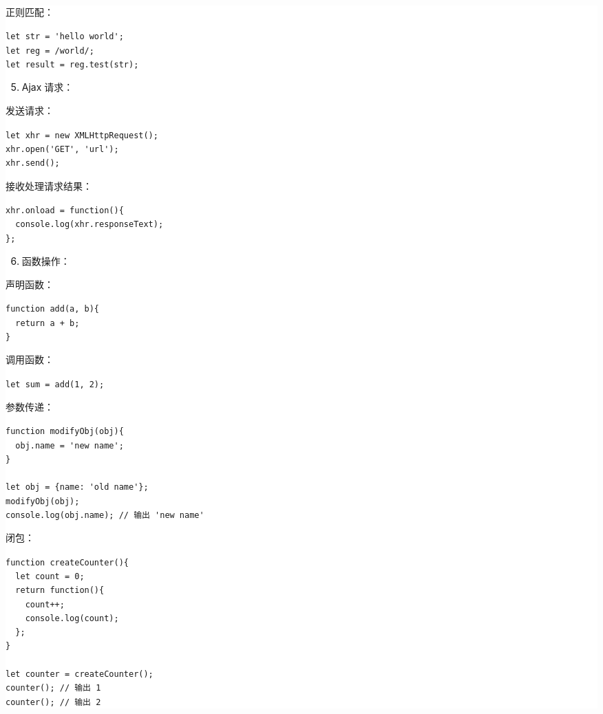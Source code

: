 正则匹配：

```plain
let str = 'hello world';
let reg = /world/;
let result = reg.test(str);
```

5. Ajax 请求：

发送请求：

```plain
let xhr = new XMLHttpRequest();
xhr.open('GET', 'url');
xhr.send();
```

接收处理请求结果：

```plain
xhr.onload = function(){
  console.log(xhr.responseText);
};
```

6. 函数操作：

声明函数：

```plain
function add(a, b){
  return a + b;
}
```

调用函数：

```plain
let sum = add(1, 2);
```

参数传递：

```plain
function modifyObj(obj){
  obj.name = 'new name';
}

let obj = {name: 'old name'};
modifyObj(obj);
console.log(obj.name); // 输出 'new name'
```

闭包：

```plain
function createCounter(){
  let count = 0;
  return function(){
    count++;
    console.log(count);
  };
}

let counter = createCounter();
counter(); // 输出 1
counter(); // 输出 2
```
